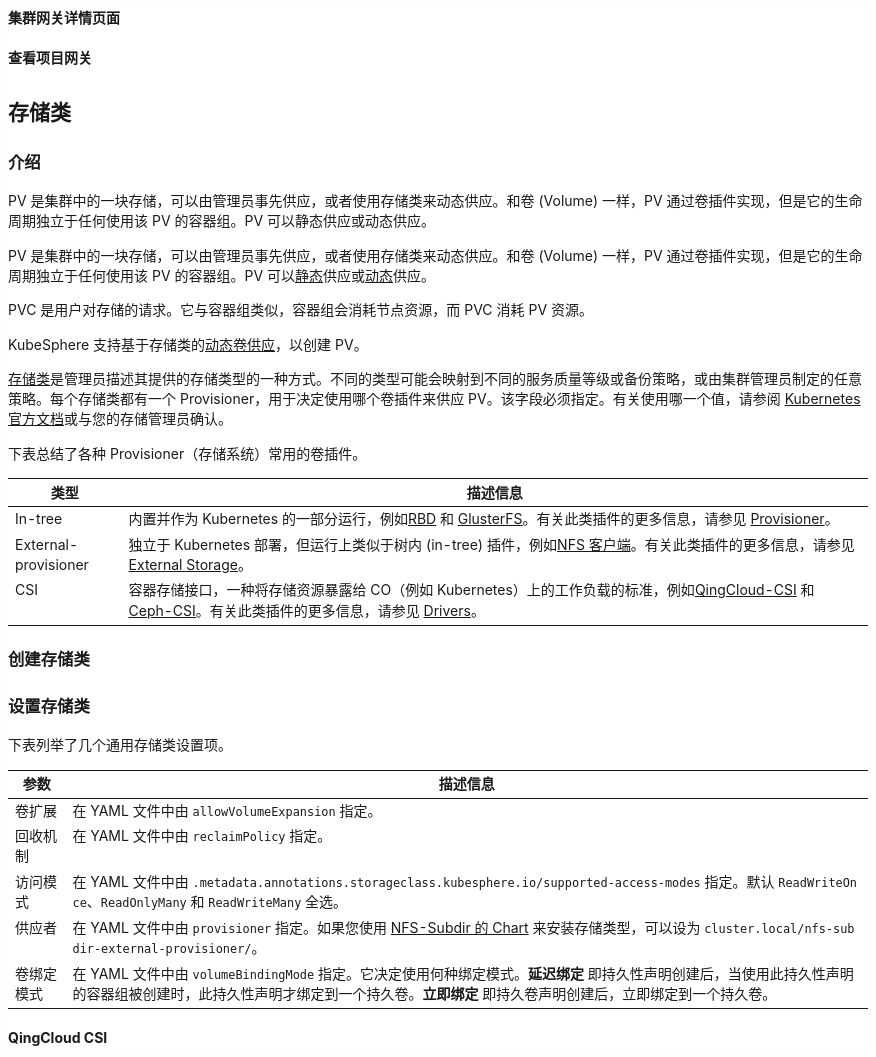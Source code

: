 #### 集群网关详情页面

#### 查看项目网关

## 存储类

### 介绍

PV 是集群中的一块存储，可以由管理员事先供应，或者使用存储类来动态供应。和卷 (Volume) 一样，PV 通过卷插件实现，但是它的生命周期独立于任何使用该 PV 的容器组。PV 可以静态供应或动态供应。

PV 是集群中的一块存储，可以由管理员事先供应，或者使用存储类来动态供应。和卷 (Volume) 一样，PV 通过卷插件实现，但是它的生命周期独立于任何使用该 PV 的容器组。PV 可以[静态](https://kubernetes.io/zh/docs/concepts/storage/persistent-volumes/#static)供应或[动态](https://kubernetes.io/zh/docs/concepts/storage/persistent-volumes/#dynamic)供应。

PVC 是用户对存储的请求。它与容器组类似，容器组会消耗节点资源，而 PVC 消耗 PV 资源。

KubeSphere 支持基于存储类的[动态卷供应](https://kubernetes.io/zh/docs/concepts/storage/dynamic-provisioning/)，以创建 PV。

[存储类](https://kubernetes.io/zh/docs/concepts/storage/storage-classes/)是管理员描述其提供的存储类型的一种方式。不同的类型可能会映射到不同的服务质量等级或备份策略，或由集群管理员制定的任意策略。每个存储类都有一个 Provisioner，用于决定使用哪个卷插件来供应 PV。该字段必须指定。有关使用哪一个值，请参阅 [Kubernetes 官方文档](https://kubernetes.io/zh/docs/concepts/storage/storage-classes/#provisioner)或与您的存储管理员确认。

下表总结了各种 Provisioner（存储系统）常用的卷插件。

| 类型                 | 描述信息                                                                                                                                                                                                                                                                                                                              |
| -------------------- | ------------------------------------------------------------------------------------------------------------------------------------------------------------------------------------------------------------------------------------------------------------------------------------------------------------------------------------- |
| In-tree              | 内置并作为 Kubernetes 的一部分运行，例如[RBD](https://kubernetes.io/zh/docs/concepts/storage/storage-classes/#ceph-rbd) 和 [GlusterFS](https://kubernetes.io/zh/docs/concepts/storage/storage-classes/#glusterfs)。有关此类插件的更多信息，请参见 [Provisioner](https://kubernetes.io/zh/docs/concepts/storage/storage-classes/#provisioner)。 |
| External-provisioner | 独立于 Kubernetes 部署，但运行上类似于树内 (in-tree) 插件，例如[NFS 客户端](https://kubernetes-sigs.github.io/nfs-subdir-external-provisioner/)。有关此类插件的更多信息，请参见 [External Storage](https://github.com/kubernetes-retired/external-storage)。                                                                                |
| CSI                  | 容器存储接口，一种将存储资源暴露给 CO（例如 Kubernetes）上的工作负载的标准，例如[QingCloud-CSI](https://github.com/yunify/qingcloud-csi) 和 [Ceph-CSI](https://github.com/ceph/ceph-csi)。有关此类插件的更多信息，请参见 [Drivers](https://kubernetes-csi.github.io/docs/drivers.html)。                                                       |

### 创建存储类

### 设置存储类

下表列举了几个通用存储类设置项。

| 参数       | 描述信息                                                                                                                                                                                                                                      |
| ---------- | --------------------------------------------------------------------------------------------------------------------------------------------------------------------------------------------------------------------------------------------- |
| 卷扩展     | 在 YAML 文件中由 `allowVolumeExpansion` 指定。                                                                                                                                                                                              |
| 回收机制   | 在 YAML 文件中由 `reclaimPolicy` 指定。                                                                                                                                                                                                     |
| 访问模式   | 在 YAML 文件中由 `.metadata.annotations.storageclass.kubesphere.io/supported-access-modes` 指定。默认 `ReadWriteOnce`、`ReadOnlyMany` 和 `ReadWriteMany` 全选。                                                                       |
| 供应者     | 在 YAML 文件中由 `provisioner` 指定。如果您使用 [NFS-Subdir 的 Chart](https://kubernetes-sigs.github.io/nfs-subdir-external-provisioner/) 来安装存储类型，可以设为 `cluster.local/nfs-subdir-external-provisioner/`。                        |
| 卷绑定模式 | 在 YAML 文件中由 `volumeBindingMode` 指定。它决定使用何种绑定模式。**延迟绑定** 即持久性声明创建后，当使用此持久性声明的容器组被创建时，此持久性声明才绑定到一个持久卷。**立即绑定** 即持久卷声明创建后，立即绑定到一个持久卷。 |

#### QingCloud CSI
